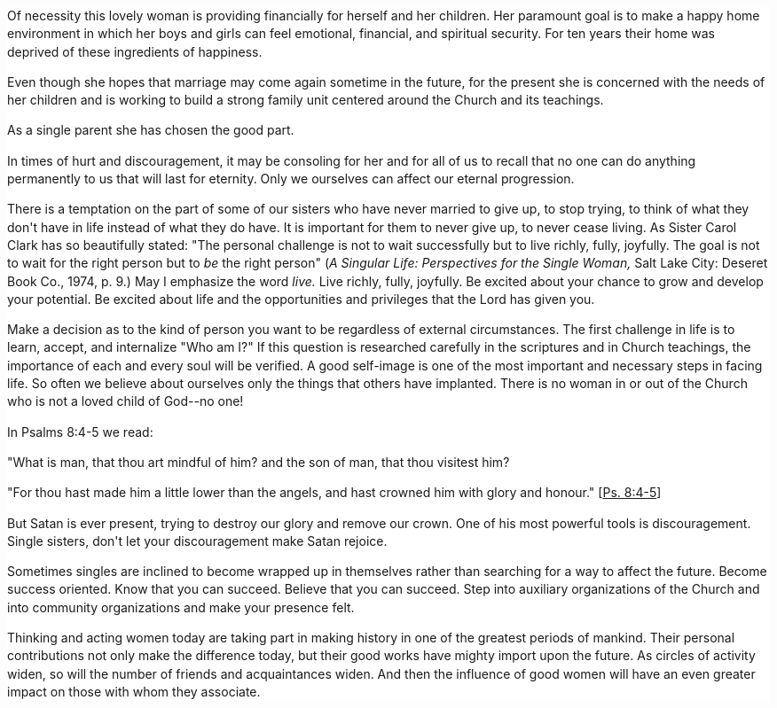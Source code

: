 Of necessity this lovely woman is providing financially for herself and her
children. Her paramount goal is to make a happy home environment in which her
boys and girls can feel emotional, financial, and spiritual security. For ten
years their home was deprived of these ingredients of happiness.

Even though she hopes that marriage may come again sometime in the future, for
the present she is concerned with the needs of her children and is working to
build a strong family unit centered around the Church and its teachings.

As a single parent she has chosen the good part.

In times of hurt and discouragement, it may be consoling for her and for all
of us to recall that no one can do anything permanently to us that will last
for eternity. Only we ourselves can affect our eternal progression.

There is a temptation on the part of some of our sisters who have never
married to give up, to stop trying, to think of what they don't have in life
instead of what they do have. It is important for them to never give up, to
never cease living. As Sister Carol Clark has so beautifully stated: "The
personal challenge is not to wait successfully but to live richly, fully,
joyfully. The goal is not to wait for the right person but to _be_ the right
person" (_A Singular Life: Perspectives for the Single Woman,_ Salt Lake City:
Deseret Book Co., 1974, p. 9.) May I emphasize the word _live._ Live richly,
fully, joyfully. Be excited about your chance to grow and develop your
potential. Be excited about life and the opportunities and privileges that the
Lord has given you.

Make a decision as to the kind of person you want to be regardless of external
circumstances. The first challenge in life is to learn, accept, and
internalize "Who am I?" If this question is researched carefully in the
scriptures and in Church teachings, the importance of each and every soul will
be verified. A good self-image is one of the most important and necessary
steps in facing life. So often we believe about ourselves only the things that
others have implanted. There is no woman in or out of the Church who is not a
loved child of God--no one!

In Psalms 8:4-5 we read:

"What is man, that thou art mindful of him? and the son of man, that thou
visitest him?

"For thou hast made him a little lower than the angels, and hast crowned him
with glory and honour." [[Ps.
8:4-5](https://www.lds.org/scriptures/ot/ps/8.4-5?lang=eng#3)]

But Satan is ever present, trying to destroy our glory and remove our crown.
One of his most powerful tools is discouragement. Single sisters, don't let
your discouragement make Satan rejoice.

Sometimes singles are inclined to become wrapped up in themselves rather than
searching for a way to affect the future. Become success oriented. Know that
you can succeed. Believe that you can succeed. Step into auxiliary
organizations of the Church and into community organizations and make your
presence felt.

Thinking and acting women today are taking part in making history in one of
the greatest periods of mankind. Their personal contributions not only make
the difference today, but their good works have mighty import upon the future.
As circles of activity widen, so will the number of friends and acquaintances
widen. And then the influence of good women will have an even greater impact
on those with whom they associate.
